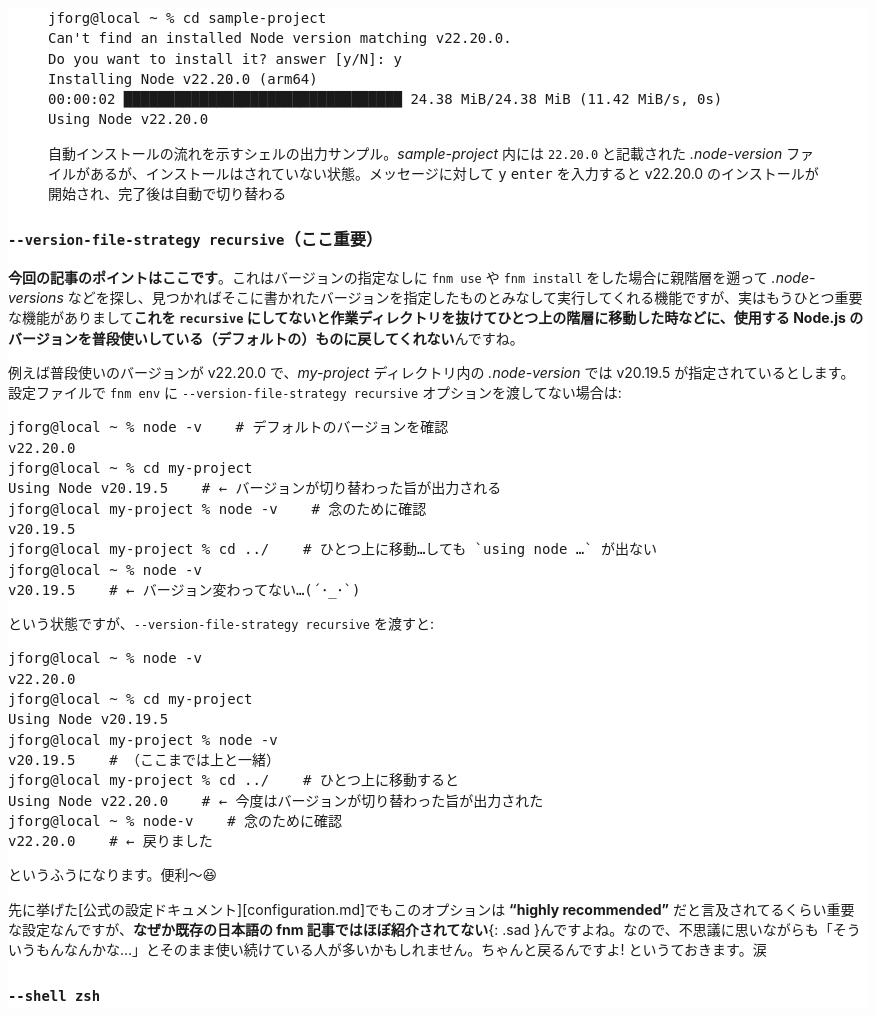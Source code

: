 <figure class="code">
<pre><samp class="language-zsh">jforg@local ~ % cd sample-project
Can't find an installed Node version matching v22.20.0.
Do you want to install it? answer [y/N]: y
Installing Node v22.20.0 (arm64)
00:00:02 █████████████████████████████████ 24.38 MiB/24.38 MiB (11.42 MiB/s, 0s)
Using Node v22.20.0</samp></pre>
<figcaption class="code-caption">自動インストールの流れを示すシェルの出力サンプル。<i class="filename">sample-project</i> 内には <code>22.20.0</code> と記載された <i class="filename">.node-version</i> ファイルがあるが、インストールはされていない状態。メッセージに対して <kbd>y</kbd> <kbd>enter</kbd> を入力すると v22.20.0 のインストールが開始され、完了後は自動で切り替わる</figcaption>
</figure>

[^2]: これに加えて <i class="filename">package.json</i> の `engines` フィールドの内容も加味してくれるようです（設定が必要ですが、どうもデフォルトになってる感じです）が、このフィールドは semver 指定ができるので、あまりカッチリしたバージョンを指定する訳じゃないんですよね。なので開発環境用の指定というよりは、とりあえず動くバージョンを入れるという用途かと思います。


### `--version-file-strategy recursive`（ここ重要）

**今回の記事のポイントはここです**。これはバージョンの指定なしに `fnm use` や `fnm install` をした場合に親階層を遡って <i class="filename">.node-versions</i> などを探し、見つかればそこに書かれたバージョンを指定したものとみなして実行してくれる機能ですが、実はもうひとつ重要な機能がありまして**これを `recursive` にしてないと作業ディレクトリを抜けてひとつ上の階層に移動した時などに、使用する Node.js のバージョンを普段使いしている（デフォルトの）ものに戻してくれない**んですね。

例えば普段使いのバージョンが v22.20.0 で、<i class="filename">my-project</i> ディレクトリ内の <i class="filename">.node-version</i> では v20.19.5 が指定されているとします。設定ファイルで `fnm env` に `--version-file-strategy recursive` オプションを渡してない場合は:

<pre><samp class="language-zsh">jforg@local ~ % node -v    # デフォルトのバージョンを確認
v22.20.0
jforg@local ~ % cd my-project
Using Node v20.19.5    # ← バージョンが切り替わった旨が出力される
jforg@local my-project % node -v    # 念のために確認
v20.19.5
jforg@local my-project % cd ../    # ひとつ上に移動…しても `using node …` が出ない
jforg@local ~ % node -v
v20.19.5    # ← バージョン変わってない…(´･_･`)</samp></pre>

という状態ですが、`--version-file-strategy recursive` を渡すと:

<pre><samp class="language-zsh">jforg@local ~ % node -v
v22.20.0
jforg@local ~ % cd my-project
Using Node v20.19.5
jforg@local my-project % node -v
v20.19.5    # （ここまでは上と一緒）
jforg@local my-project % cd ../    # ひとつ上に移動すると
Using Node v22.20.0    # ← 今度はバージョンが切り替わった旨が出力された
jforg@local ~ % node-v    # 念のために確認
v22.20.0    # ← 戻りました</samp></pre>

というふうになります。便利〜😆

先に挙げた[公式の設定ドキュメント][configuration.md]でもこのオプションは **<q lang="en">highly recommended</q>** だと言及されてるくらい重要な設定なんですが、**なぜか既存の日本語の fnm 記事ではほぼ紹介されてない**{: .sad }んですよね。なので、不思議に思いながらも「そういうもんなんかな…」とそのまま使い続けている人が多いかもしれません。ちゃんと戻るんですよ! というておきます。涙


### `--shell zsh`


[fnm]: https://github.com/Schniz/fnm
[readme.md]: https://github.com/Schniz/fnm?tab=readme-ov-file#shell-setup
[nodebrew]: https://github.com/hokaccha/nodebrew
[installer]: https://github.com/Schniz/fnm/blob/master/.ci/install.sh
[^1]: 必ずこのスクリプトを使わないといけない訳ではなく、Homebrew などを使って手動でインストールもできます（設定は自力でやる）。というか macOS の場合、本体の DL はスクリプトが裏で `brew install fmn` してるだけだったりします…
[configuration.md]: https://github.com/Schniz/fnm/blob/master/docs/configuration.md
[volta]: https://volta.sh/
[^3]: 色々ありますが、一番の理由はこのサイトは Netlify を使ってるので <i class="filename">package.json</i> の独自フィールドを使う Volta より <i class="filename">.node-version</i> ファイルでバージョン管理できる方がいいのです。